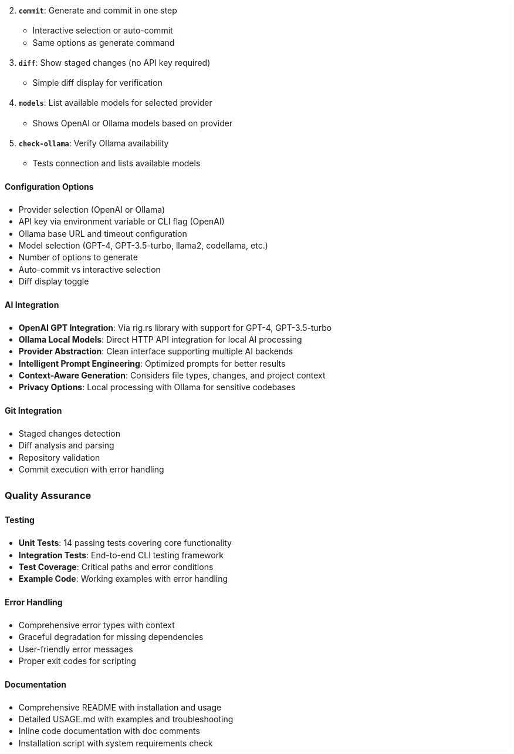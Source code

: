 2. **`commit`**: Generate and commit in one step
   - Interactive selection or auto-commit
   - Same options as generate command

3. **`diff`**: Show staged changes (no API key required)
   - Simple diff display for verification

4. **`models`**: List available models for selected provider
   - Shows OpenAI or Ollama models based on provider

5. **`check-ollama`**: Verify Ollama availability
   - Tests connection and lists available models

#### Configuration Options
- Provider selection (OpenAI or Ollama)
- API key via environment variable or CLI flag (OpenAI)
- Ollama base URL and timeout configuration
- Model selection (GPT-4, GPT-3.5-turbo, llama2, codellama, etc.)
- Number of options to generate
- Auto-commit vs interactive selection
- Diff display toggle

#### AI Integration
- **OpenAI GPT Integration**: Via rig.rs library with support for GPT-4, GPT-3.5-turbo
- **Ollama Local Models**: Direct HTTP API integration for local AI processing
- **Provider Abstraction**: Clean interface supporting multiple AI backends
- **Intelligent Prompt Engineering**: Optimized prompts for better results
- **Context-Aware Generation**: Considers file types, changes, and project context
- **Privacy Options**: Local processing with Ollama for sensitive codebases

#### Git Integration
- Staged changes detection
- Diff analysis and parsing
- Repository validation
- Commit execution with error handling

### Quality Assurance

#### Testing
- **Unit Tests**: 14 passing tests covering core functionality
- **Integration Tests**: End-to-end CLI testing framework
- **Test Coverage**: Critical paths and error conditions
- **Example Code**: Working examples with error handling

#### Error Handling
- Comprehensive error types with context
- Graceful degradation for missing dependencies
- User-friendly error messages
- Proper exit codes for scripting

#### Documentation
- Comprehensive README with installation and usage
- Detailed USAGE.md with examples and troubleshooting
- Inline code documentation with doc comments
- Installation script with system requirements check
